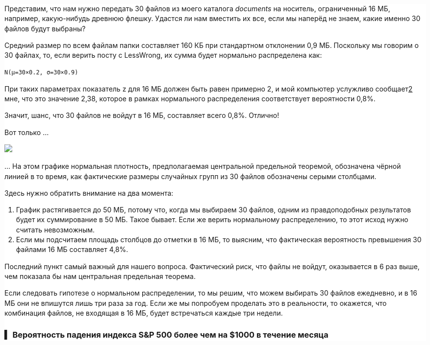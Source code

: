   

Представим, что нам нужно передать 30 файлов из моего каталога *documents* на носитель, ограниченный 16 МБ, например, какую-нибудь древнюю флешку. Удастся ли нам вместить их все, если мы наперёд не знаем, какие именно 30 файлов будут выбраны?  

  

Средний размер по всем файлам папки составляет 160 КБ при стандартном отклонении 0,9 МБ. Поскольку мы говорим о 30 файлах, то, если верить посту с LessWrong, их сумма будет нормально распределена как:  

  


```
N(μ=30×0.2, σ=30×0.9)
```
  

 При таких параметрах показатель z для 16 МБ должен быть равен примерно 2, и мой компьютер услужливо сообщает[2](#anchorid2) мне, что это значение 2,38, которое в рамках нормального распределения соответствует вероятности 0,8%.  

  

Значит, шанс, что 30 файлов не войдут в 16 МБ, составляет всего 0,8%. Отлично!  

  

Вот только …  

  

![](https://habrastorage.org/r/w1560/webt/9e/yk/dw/9eykdww5zd2kknul0mzrzwcsb2u.png)  

  

… На этом графике нормальная плотность, предполагаемая центральной предельной теоремой, обозначена чёрной линией в то время, как фактические размеры случайных групп из 30 файлов обозначены серыми столбцами.  

  

Здесь нужно обратить внимание на два момента:  

  

1. График растягивается до 50 МБ, потому что, когда мы выбираем 30 файлов, одним из правдоподобных результатов будет их суммирование в 50 МБ. Такое бывает. Если же верить нормальному распределению, то этот исход нужно считать невозможным.
2. Если мы подсчитаем площадь столбцов до отметки в 16 МБ, то выясним, что фактическая вероятность превышения 30 файлами 16 МБ составляет 4,8%.

  

Последний пункт самый важный для нашего вопроса. Фактический риск, что файлы не войдут, оказывается в 6 раз выше, чем показала бы нам центральная предельная теорема.   

  

Если следовать гипотезе о нормальном распределении, то мы решим, что можем выбирать 30 файлов ежедневно, и в 16 МБ они не впишутся лишь три раза за год. Если же мы попробуем проделать это в реальности, то окажется, что комбинация файлов, не входящая в 16 МБ, будет встречаться каждые три недели.  

  

### ▍ Вероятность падения индекса S&P 500 более чем на $1000 в течение месяца
